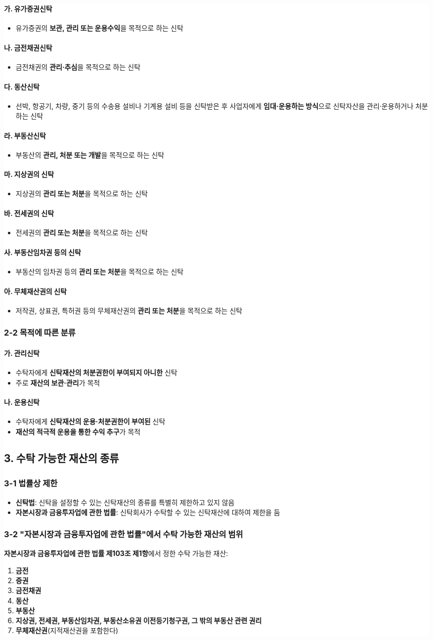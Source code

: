#### 가. 유가증권신탁
- 유가증권의 **보관, 관리 또는 운용수익**을 목적으로 하는 신탁

#### 나. 금전채권신탁
- 금전채권의 **관리·추심**을 목적으로 하는 신탁

#### 다. 동산신탁
- 선박, 항공기, 차량, 중기 등의 수송용 설비나 기계용 설비 등을 신탁받은 후 사업자에게 **임대·운용하는 방식**으로 신탁자산을 관리·운용하거나 처분하는 신탁

#### 라. 부동산신탁
- 부동산의 **관리, 처분 또는 개발**을 목적으로 하는 신탁

#### 마. 지상권의 신탁
- 지상권의 **관리 또는 처분**을 목적으로 하는 신탁

#### 바. 전세권의 신탁
- 전세권의 **관리 또는 처분**을 목적으로 하는 신탁

#### 사. 부동산임차권 등의 신탁
- 부동산의 임차권 등의 **관리 또는 처분**을 목적으로 하는 신탁

#### 아. 무체재산권의 신탁
- 저작권, 상표권, 특허권 등의 무체재산권의 **관리 또는 처분**을 목적으로 하는 신탁

### 2-2 목적에 따른 분류

#### 가. 관리신탁
- 수탁자에게 **신탁재산의 처분권한이 부여되지 아니한** 신탁
- 주로 **재산의 보관·관리**가 목적

#### 나. 운용신탁
- 수탁자에게 **신탁재산의 운용·처분권한이 부여된** 신탁
- **재산의 적극적 운용을 통한 수익 추구**가 목적

## 3. 수탁 가능한 재산의 종류

### 3-1 법률상 제한

- **신탁법**: 신탁을 설정할 수 있는 신탁재산의 종류를 특별히 제한하고 있지 않음
- **자본시장과 금융투자업에 관한 법률**: 신탁회사가 수탁할 수 있는 신탁재산에 대하여 제한을 둠

### 3-2 "자본시장과 금융투자업에 관한 법률"에서 수탁 가능한 재산의 범위

**자본시장과 금융투자업에 관한 법률 제103조 제1항**에서 정한 수탁 가능한 재산:

1. **금전**
2. **증권**
3. **금전채권**
4. **동산**
5. **부동산**
6. **지상권, 전세권, 부동산임차권, 부동산소유권 이전등기청구권, 그 밖의 부동산 관련 권리**
7. **무체재산권**(지적재산권을 포함한다)
